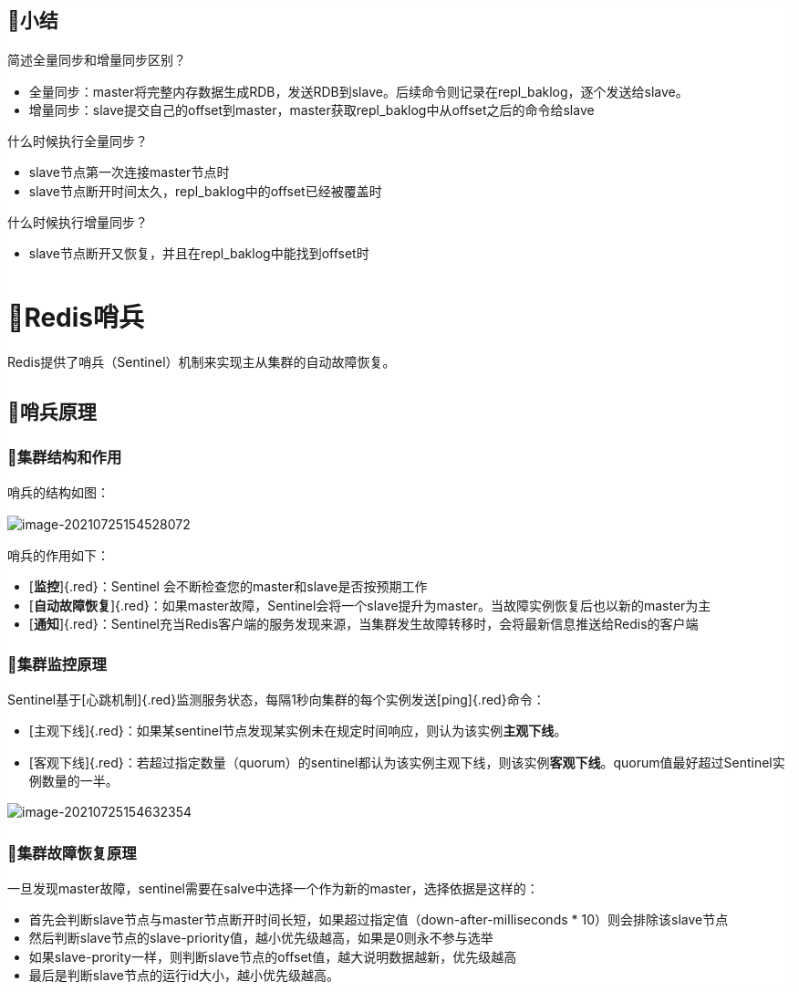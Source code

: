 

## 🎁小结

简述全量同步和增量同步区别？

- 全量同步：master将完整内存数据生成RDB，发送RDB到slave。后续命令则记录在repl_baklog，逐个发送给slave。
- 增量同步：slave提交自己的offset到master，master获取repl_baklog中从offset之后的命令给slave

什么时候执行全量同步？

- slave节点第一次连接master节点时
- slave节点断开时间太久，repl_baklog中的offset已经被覆盖时

什么时候执行增量同步？

- slave节点断开又恢复，并且在repl_baklog中能找到offset时

# 🎨Redis哨兵

Redis提供了哨兵（Sentinel）机制来实现主从集群的自动故障恢复。

## 🎁哨兵原理

### 🎈集群结构和作用

哨兵的结构如图：

![image-20210725154528072](https://images.weserv.nl/?url=https://cdn.jsdelivr.net/gh/slx-world/blog-images@master/backend/database/redis/image-20210725154528072.png)

哨兵的作用如下：

- [**监控**]{.red}：Sentinel 会不断检查您的master和slave是否按预期工作
- [**自动故障恢复**]{.red}：如果master故障，Sentinel会将一个slave提升为master。当故障实例恢复后也以新的master为主
- [**通知**]{.red}：Sentinel充当Redis客户端的服务发现来源，当集群发生故障转移时，会将最新信息推送给Redis的客户端

### 🎈集群监控原理

Sentinel基于[心跳机制]{.red}监测服务状态，每隔1秒向集群的每个实例发送[ping]{.red}命令：

- [主观下线]{.red}：如果某sentinel节点发现某实例未在规定时间响应，则认为该实例**主观下线**。

- [客观下线]{.red}：若超过指定数量（quorum）的sentinel都认为该实例主观下线，则该实例**客观下线**。quorum值最好超过Sentinel实例数量的一半。

![image-20210725154632354](https://images.weserv.nl/?url=https://cdn.jsdelivr.net/gh/slx-world/blog-images@master/backend/database/redis/image-20210725154632354.png)



### 🎈集群故障恢复原理

一旦发现master故障，sentinel需要在salve中选择一个作为新的master，选择依据是这样的：

- 首先会判断slave节点与master节点断开时间长短，如果超过指定值（down-after-milliseconds * 10）则会排除该slave节点
- 然后判断slave节点的slave-priority值，越小优先级越高，如果是0则永不参与选举
- 如果slave-prority一样，则判断slave节点的offset值，越大说明数据越新，优先级越高
- 最后是判断slave节点的运行id大小，越小优先级越高。
